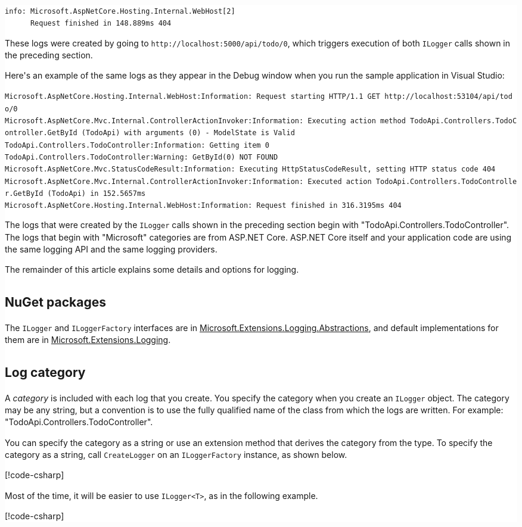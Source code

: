 ```console
info: Microsoft.AspNetCore.Hosting.Internal.WebHost[2]
      Request finished in 148.889ms 404
```

These logs were created by going to `http://localhost:5000/api/todo/0`, which triggers execution of both `ILogger` calls shown in the preceding section.

Here's an example of the same logs as they appear in the Debug window when you run the sample application in Visual Studio:

```console
Microsoft.AspNetCore.Hosting.Internal.WebHost:Information: Request starting HTTP/1.1 GET http://localhost:53104/api/todo/0  
Microsoft.AspNetCore.Mvc.Internal.ControllerActionInvoker:Information: Executing action method TodoApi.Controllers.TodoController.GetById (TodoApi) with arguments (0) - ModelState is Valid
TodoApi.Controllers.TodoController:Information: Getting item 0
TodoApi.Controllers.TodoController:Warning: GetById(0) NOT FOUND
Microsoft.AspNetCore.Mvc.StatusCodeResult:Information: Executing HttpStatusCodeResult, setting HTTP status code 404
Microsoft.AspNetCore.Mvc.Internal.ControllerActionInvoker:Information: Executed action TodoApi.Controllers.TodoController.GetById (TodoApi) in 152.5657ms
Microsoft.AspNetCore.Hosting.Internal.WebHost:Information: Request finished in 316.3195ms 404 
```

The logs that were created by the `ILogger` calls shown in the preceding section begin with "TodoApi.Controllers.TodoController". The logs that begin with "Microsoft" categories are from ASP.NET Core. ASP.NET Core itself and your application code are using the same logging API and the same logging providers.

The remainder of this article explains some details and options for logging.

## NuGet packages

The `ILogger` and `ILoggerFactory` interfaces are in [Microsoft.Extensions.Logging.Abstractions](https://www.nuget.org/packages/Microsoft.Extensions.Logging.Abstractions/), and default implementations for them are in [Microsoft.Extensions.Logging](https://www.nuget.org/packages/microsoft.extensions.logging/).

## Log category

A *category* is included with each log that you create. You specify the category when you create an `ILogger` object. The category may be any string, but a convention is to use the fully qualified name of the class from which the logs are written. For example: "TodoApi.Controllers.TodoController".

You can specify the category as a string or use an extension method that derives the category from the type. To specify the category as a string, call `CreateLogger` on an `ILoggerFactory` instance, as shown below.

[!code-csharp[](index/sample//Controllers/TodoController.cs?name=snippet_CreateLogger&highlight=7,10)]

Most of the time, it will be easier to use `ILogger<T>`, as in the following example.

[!code-csharp[](index/sample//Controllers/TodoController.cs?name=snippet_LoggerDI&highlight=7)]
